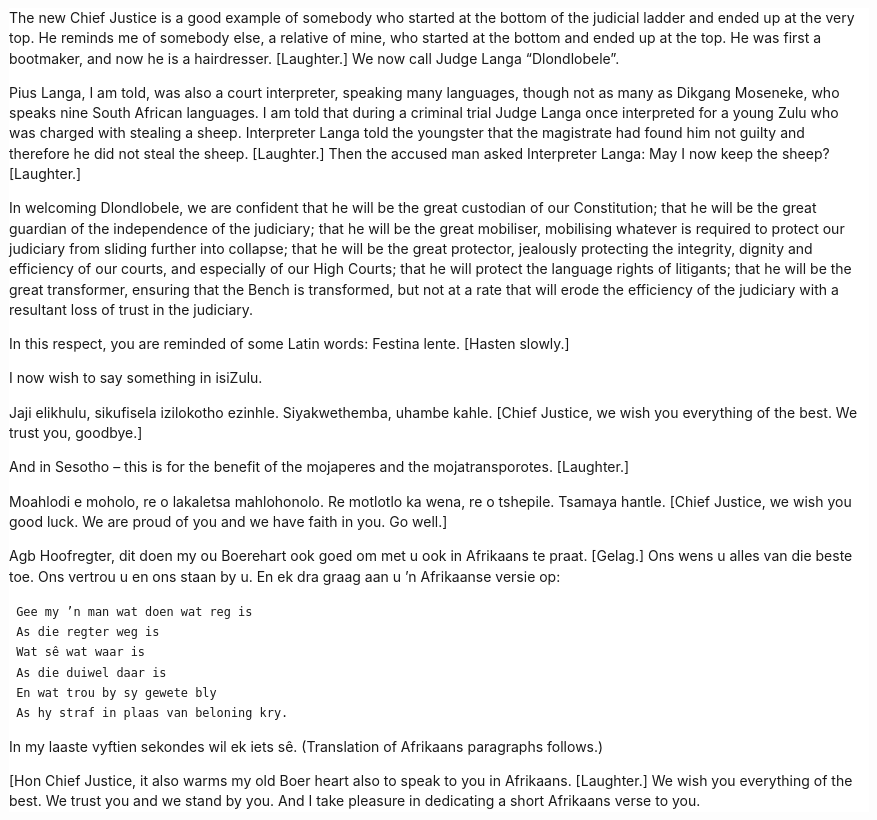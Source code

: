 The new Chief Justice is a good example of somebody who started at the
bottom of the judicial ladder and ended up at the very top. He reminds me
of somebody else, a relative of mine, who started at the bottom and ended
up at the top. He was first a bootmaker, and now he is a hairdresser.
[Laughter.] We now call Judge Langa “Dlondlobele”.

Pius Langa, I am told, was also a court interpreter, speaking many
languages, though not as many as Dikgang Moseneke, who speaks nine South
African languages. I am told that during a criminal trial Judge Langa once
interpreted for a young Zulu who was charged with stealing a sheep.
Interpreter Langa told the youngster that the magistrate had found him not
guilty and therefore he did not steal the sheep. [Laughter.] Then the
accused man asked Interpreter Langa: May I now keep the sheep? [Laughter.]

In welcoming Dlondlobele, we are confident that he will be the great
custodian of our Constitution; that he will be the great guardian of the
independence of the judiciary; that he will be the great mobiliser,
mobilising whatever is required to protect our judiciary from sliding
further into collapse; that he will be the great protector, jealously
protecting the integrity, dignity and efficiency of our courts, and
especially of our High Courts; that he will protect the language rights of
litigants; that he will be the great transformer, ensuring that the Bench
is transformed, but not at a rate that will erode the efficiency of the
judiciary with a resultant loss of trust in the judiciary.

In this respect, you are reminded of some Latin words: Festina lente.
[Hasten slowly.]

I now wish to say something in isiZulu.

Jaji elikhulu, sikufisela izilokotho ezinhle. Siyakwethemba,  uhambe  kahle.
[Chief Justice, we wish you everything of the best. We trust you, goodbye.]

And in Sesotho – this is for the benefit of the mojaperes and the
mojatransporotes. [Laughter.]

Moahlodi e moholo, re o lakaletsa mahlohonolo. Re motlotlo ka wena, re o
tshepile. Tsamaya hantle. [Chief Justice, we wish you good luck. We are
proud of you and we have faith in you. Go well.]

Agb Hoofregter, dit doen my ou Boerehart ook goed om met u ook in Afrikaans
te praat. [Gelag.] Ons wens u alles van die beste toe. Ons vertrou u en ons
staan by u. En ek dra graag aan u ’n Afrikaanse versie op:

     Gee my ’n man wat doen wat reg is
     As die regter weg is
     Wat sê wat waar is
     As die duiwel daar is
     En wat trou by sy gewete bly
     As hy straf in plaas van beloning kry.

In my laaste vyftien sekondes wil ek iets sê. (Translation of Afrikaans
paragraphs follows.)

[Hon Chief Justice, it also warms my old Boer heart  also to speak  to you
in Afrikaans. [Laughter.] We wish you everything of the best. We trust you
and we stand by you. And I take pleasure in dedicating a short Afrikaans
verse to you.
